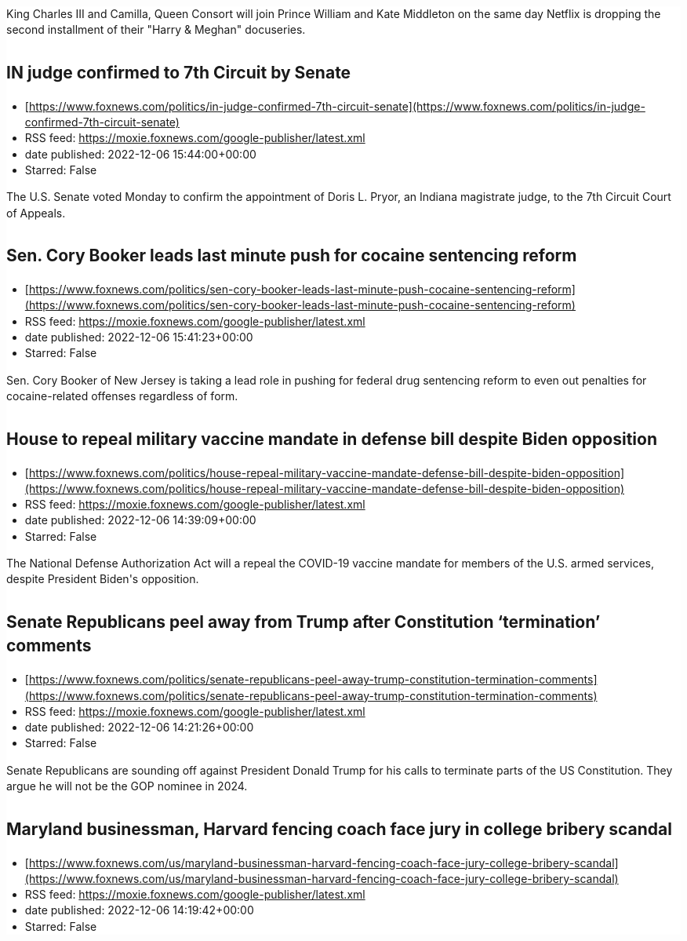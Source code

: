 King Charles III and Camilla, Queen Consort will join Prince William and Kate Middleton on the same day Netflix is dropping the second installment of their "Harry & Meghan" docuseries.

## IN judge confirmed to 7th Circuit by Senate
 - [https://www.foxnews.com/politics/in-judge-confirmed-7th-circuit-senate](https://www.foxnews.com/politics/in-judge-confirmed-7th-circuit-senate)
 - RSS feed: https://moxie.foxnews.com/google-publisher/latest.xml
 - date published: 2022-12-06 15:44:00+00:00
 - Starred: False

The U.S. Senate voted Monday to confirm the appointment of Doris L. Pryor, an Indiana magistrate judge, to the 7th Circuit Court of Appeals.

## Sen. Cory Booker leads last minute push for cocaine sentencing reform
 - [https://www.foxnews.com/politics/sen-cory-booker-leads-last-minute-push-cocaine-sentencing-reform](https://www.foxnews.com/politics/sen-cory-booker-leads-last-minute-push-cocaine-sentencing-reform)
 - RSS feed: https://moxie.foxnews.com/google-publisher/latest.xml
 - date published: 2022-12-06 15:41:23+00:00
 - Starred: False

Sen. Cory Booker of New Jersey is taking a lead role in pushing for federal drug sentencing reform to even out penalties for cocaine-related offenses regardless of form.

## House to repeal military vaccine mandate in defense bill despite Biden opposition
 - [https://www.foxnews.com/politics/house-repeal-military-vaccine-mandate-defense-bill-despite-biden-opposition](https://www.foxnews.com/politics/house-repeal-military-vaccine-mandate-defense-bill-despite-biden-opposition)
 - RSS feed: https://moxie.foxnews.com/google-publisher/latest.xml
 - date published: 2022-12-06 14:39:09+00:00
 - Starred: False

The National Defense Authorization Act will a repeal the COVID-19 vaccine mandate for members of the U.S. armed services, despite President Biden's opposition.

## Senate Republicans peel away from Trump after Constitution ‘termination’ comments
 - [https://www.foxnews.com/politics/senate-republicans-peel-away-trump-constitution-termination-comments](https://www.foxnews.com/politics/senate-republicans-peel-away-trump-constitution-termination-comments)
 - RSS feed: https://moxie.foxnews.com/google-publisher/latest.xml
 - date published: 2022-12-06 14:21:26+00:00
 - Starred: False

Senate Republicans are sounding off against President Donald Trump for his calls to terminate parts of the US Constitution. They argue he will not be the GOP nominee in 2024.

## Maryland businessman, Harvard fencing coach face jury in college bribery scandal
 - [https://www.foxnews.com/us/maryland-businessman-harvard-fencing-coach-face-jury-college-bribery-scandal](https://www.foxnews.com/us/maryland-businessman-harvard-fencing-coach-face-jury-college-bribery-scandal)
 - RSS feed: https://moxie.foxnews.com/google-publisher/latest.xml
 - date published: 2022-12-06 14:19:42+00:00
 - Starred: False

